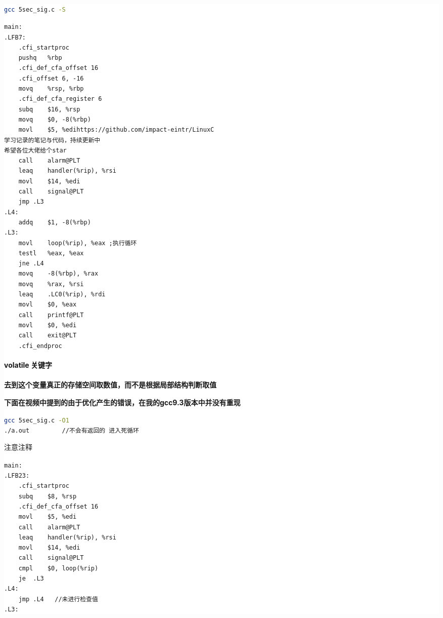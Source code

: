 ~~~ bash
gcc 5sec_sig.c -S
~~~

~~~ x86asm
main:
.LFB7:
	.cfi_startproc
	pushq	%rbp
	.cfi_def_cfa_offset 16
	.cfi_offset 6, -16
	movq	%rsp, %rbp
	.cfi_def_cfa_register 6
	subq	$16, %rsp
	movq	$0, -8(%rbp)
	movl	$5, %edihttps://github.com/impact-eintr/LinuxC
学习记录的笔记与代码，持续更新中
希望各位大佬给个star
	call	alarm@PLT
	leaq	handler(%rip), %rsi
	movl	$14, %edi
	call	signal@PLT
	jmp	.L3
.L4:
	addq	$1, -8(%rbp)
.L3:
	movl	loop(%rip), %eax ;执行循环
	testl	%eax, %eax
	jne	.L4
	movq	-8(%rbp), %rax
	movq	%rax, %rsi
	leaq	.LC0(%rip), %rdi
	movl	$0, %eax
	call	printf@PLT
	movl	$0, %edi
	call	exit@PLT
	.cfi_endproc
~~~


#### volatile 关键字
**去到这个变量真正的存储空间取数值，而不是根据局部结构判断取值**

**下面在视频中提到的由于优化产生的错误，在我的gcc9.3版本中并没有重现**
~~~ bash
gcc 5sec_sig.c -O1
./a.out         //不会有返回的 进入死循环

~~~

注意注释
~~~ x86asm
main:
.LFB23:
	.cfi_startproc
	subq	$8, %rsp
	.cfi_def_cfa_offset 16
	movl	$5, %edi
	call	alarm@PLT
	leaq	handler(%rip), %rsi
	movl	$14, %edi
	call	signal@PLT
	cmpl	$0, loop(%rip)
	je	.L3
.L4:
	jmp	.L4   //未进行检查值
.L3:
~~~